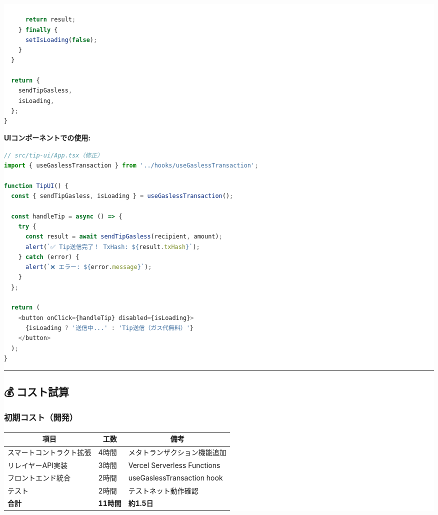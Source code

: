 ```typescript

      return result;
    } finally {
      setIsLoading(false);
    }
  }

  return {
    sendTipGasless,
    isLoading,
  };
}
```

**UIコンポーネントでの使用:**

```typescript
// src/tip-ui/App.tsx（修正）
import { useGaslessTransaction } from '../hooks/useGaslessTransaction';

function TipUI() {
  const { sendTipGasless, isLoading } = useGaslessTransaction();

  const handleTip = async () => {
    try {
      const result = await sendTipGasless(recipient, amount);
      alert(`✅ Tip送信完了！ TxHash: ${result.txHash}`);
    } catch (error) {
      alert(`❌ エラー: ${error.message}`);
    }
  };

  return (
    <button onClick={handleTip} disabled={isLoading}>
      {isLoading ? '送信中...' : 'Tip送信（ガス代無料）'}
    </button>
  );
}
```

---

## 💰 コスト試算

### 初期コスト（開発）

| 項目 | 工数 | 備考 |
|------|------|------|
| スマートコントラクト拡張 | 4時間 | メタトランザクション機能追加 |
| リレイヤーAPI実装 | 3時間 | Vercel Serverless Functions |
| フロントエンド統合 | 2時間 | useGaslessTransaction hook |
| テスト | 2時間 | テストネット動作確認 |
| **合計** | **11時間** | **約1.5日** |
